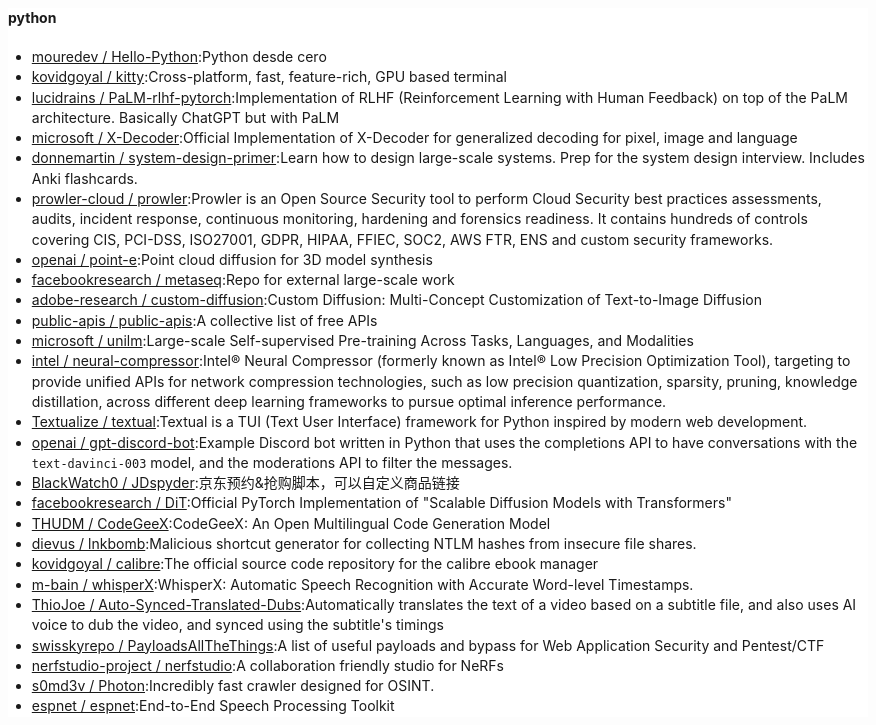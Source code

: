 #### python
* [mouredev / Hello-Python](https://github.com/mouredev/Hello-Python):Python desde cero
* [kovidgoyal / kitty](https://github.com/kovidgoyal/kitty):Cross-platform, fast, feature-rich, GPU based terminal
* [lucidrains / PaLM-rlhf-pytorch](https://github.com/lucidrains/PaLM-rlhf-pytorch):Implementation of RLHF (Reinforcement Learning with Human Feedback) on top of the PaLM architecture. Basically ChatGPT but with PaLM
* [microsoft / X-Decoder](https://github.com/microsoft/X-Decoder):Official Implementation of X-Decoder for generalized decoding for pixel, image and language
* [donnemartin / system-design-primer](https://github.com/donnemartin/system-design-primer):Learn how to design large-scale systems. Prep for the system design interview. Includes Anki flashcards.
* [prowler-cloud / prowler](https://github.com/prowler-cloud/prowler):Prowler is an Open Source Security tool to perform Cloud Security best practices assessments, audits, incident response, continuous monitoring, hardening and forensics readiness. It contains hundreds of controls covering CIS, PCI-DSS, ISO27001, GDPR, HIPAA, FFIEC, SOC2, AWS FTR, ENS and custom security frameworks.
* [openai / point-e](https://github.com/openai/point-e):Point cloud diffusion for 3D model synthesis
* [facebookresearch / metaseq](https://github.com/facebookresearch/metaseq):Repo for external large-scale work
* [adobe-research / custom-diffusion](https://github.com/adobe-research/custom-diffusion):Custom Diffusion: Multi-Concept Customization of Text-to-Image Diffusion
* [public-apis / public-apis](https://github.com/public-apis/public-apis):A collective list of free APIs
* [microsoft / unilm](https://github.com/microsoft/unilm):Large-scale Self-supervised Pre-training Across Tasks, Languages, and Modalities
* [intel / neural-compressor](https://github.com/intel/neural-compressor):Intel® Neural Compressor (formerly known as Intel® Low Precision Optimization Tool), targeting to provide unified APIs for network compression technologies, such as low precision quantization, sparsity, pruning, knowledge distillation, across different deep learning frameworks to pursue optimal inference performance.
* [Textualize / textual](https://github.com/Textualize/textual):Textual is a TUI (Text User Interface) framework for Python inspired by modern web development.
* [openai / gpt-discord-bot](https://github.com/openai/gpt-discord-bot):Example Discord bot written in Python that uses the completions API to have conversations with the `text-davinci-003` model, and the moderations API to filter the messages.
* [BlackWatch0 / JDspyder](https://github.com/BlackWatch0/JDspyder):京东预约&抢购脚本，可以自定义商品链接
* [facebookresearch / DiT](https://github.com/facebookresearch/DiT):Official PyTorch Implementation of "Scalable Diffusion Models with Transformers"
* [THUDM / CodeGeeX](https://github.com/THUDM/CodeGeeX):CodeGeeX: An Open Multilingual Code Generation Model
* [dievus / lnkbomb](https://github.com/dievus/lnkbomb):Malicious shortcut generator for collecting NTLM hashes from insecure file shares.
* [kovidgoyal / calibre](https://github.com/kovidgoyal/calibre):The official source code repository for the calibre ebook manager
* [m-bain / whisperX](https://github.com/m-bain/whisperX):WhisperX: Automatic Speech Recognition with Accurate Word-level Timestamps.
* [ThioJoe / Auto-Synced-Translated-Dubs](https://github.com/ThioJoe/Auto-Synced-Translated-Dubs):Automatically translates the text of a video based on a subtitle file, and also uses AI voice to dub the video, and synced using the subtitle's timings
* [swisskyrepo / PayloadsAllTheThings](https://github.com/swisskyrepo/PayloadsAllTheThings):A list of useful payloads and bypass for Web Application Security and Pentest/CTF
* [nerfstudio-project / nerfstudio](https://github.com/nerfstudio-project/nerfstudio):A collaboration friendly studio for NeRFs
* [s0md3v / Photon](https://github.com/s0md3v/Photon):Incredibly fast crawler designed for OSINT.
* [espnet / espnet](https://github.com/espnet/espnet):End-to-End Speech Processing Toolkit
